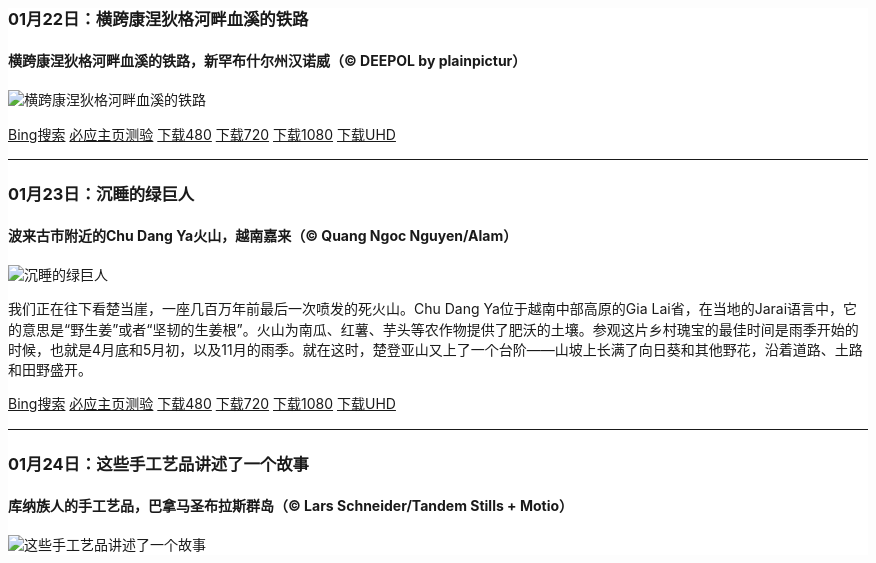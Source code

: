 ### 01月22日：横跨康涅狄格河畔血溪的铁路
#### 横跨康涅狄格河畔血溪的铁路，新罕布什尔州汉诺威（© DEEPOL by plainpictur）

![横跨康涅狄格河畔血溪的铁路](https://cn.bing.com/th?id=OHR.BloodyBrook_ZH-CN6505728233_800x480.jpg&rf=LaDigue_800x480.jpg "横跨康涅狄格河畔血溪的铁路")





[Bing搜索](https://cn.bing.com "Bing Wallpaper 2021 1月 22")
[必应主页测验](https://cn.bing.comsearch?q=Bing+homepage+quiz&filters=WQOskey:"HPQuiz_20210122_BloodyBrook"&FORM=HPQUIZ "必应主页测验 2021 1月 22")
[下载480](https://cn.bing.com/th?id=OHR.BloodyBrook_ZH-CN6505728233_800x480.jpg&rf=LaDigue_800x480.jpg "横跨康涅狄格河畔血溪的铁路，新罕布什尔州汉诺威")
[下载720](https://cn.bing.com/th?id=OHR.BloodyBrook_ZH-CN6505728233_1280x720.jpg&rf=LaDigue_1280x720.jpg "横跨康涅狄格河畔血溪的铁路，新罕布什尔州汉诺威")
[下载1080](https://cn.bing.com/th?id=OHR.BloodyBrook_ZH-CN6505728233_1920x1080.jpg&rf=LaDigue_1920x1080.jpg "横跨康涅狄格河畔血溪的铁路，新罕布什尔州汉诺威")
[下载UHD](https://cn.bing.com/th?id=OHR.BloodyBrook_ZH-CN6505728233_UHD.jpg&rf=LaDigue_UHD.jpg "横跨康涅狄格河畔血溪的铁路，新罕布什尔州汉诺威")

---
### 01月23日：沉睡的绿巨人
#### 波来古市附近的Chu Dang Ya火山，越南嘉来（© Quang Ngoc Nguyen/Alam）

![沉睡的绿巨人](https://cn.bing.com/th?id=OHR.ChuDangYa_ZH-CN6673735912_800x480.jpg&rf=LaDigue_800x480.jpg "沉睡的绿巨人")

我们正在往下看楚当崖，一座几百万年前最后一次喷发的死火山。Chu Dang Ya位于越南中部高原的Gia Lai省，在当地的Jarai语言中，它的意思是“野生姜”或者“坚韧的生姜根”。火山为南瓜、红薯、芋头等农作物提供了肥沃的土壤。参观这片乡村瑰宝的最佳时间是雨季开始的时候，也就是4月底和5月初，以及11月的雨季。就在这时，楚登亚山又上了一个台阶——山坡上长满了向日葵和其他野花，沿着道路、土路和田野盛开。



[Bing搜索](https://cn.bing.com/search?q=%E6%B2%89%E7%9D%A1%E7%9A%84%E7%BB%BF%E5%B7%A8%E4%BA%BA&form=hpcapt&filters=HpDate:"20210122_1600" "Bing Wallpaper 2021 1月 23")
[必应主页测验](https://cn.bing.comsearch?q=Bing+homepage+quiz&filters=WQOskey:"HPQuiz_20210123_ChuDangYa"&FORM=HPQUIZ "必应主页测验 2021 1月 23")
[下载480](https://cn.bing.com/th?id=OHR.ChuDangYa_ZH-CN6673735912_800x480.jpg&rf=LaDigue_800x480.jpg "波来古市附近的Chu Dang Ya火山，越南嘉来")
[下载720](https://cn.bing.com/th?id=OHR.ChuDangYa_ZH-CN6673735912_1280x720.jpg&rf=LaDigue_1280x720.jpg "波来古市附近的Chu Dang Ya火山，越南嘉来")
[下载1080](https://cn.bing.com/th?id=OHR.ChuDangYa_ZH-CN6673735912_1920x1080.jpg&rf=LaDigue_1920x1080.jpg "波来古市附近的Chu Dang Ya火山，越南嘉来")
[下载UHD](https://cn.bing.com/th?id=OHR.ChuDangYa_ZH-CN6673735912_UHD.jpg&rf=LaDigue_UHD.jpg "波来古市附近的Chu Dang Ya火山，越南嘉来")

---
### 01月24日：这些手工艺品讲述了一个故事
#### 库纳族人的手工艺品，巴拿马圣布拉斯群岛（© Lars Schneider/Tandem Stills &#x2B; Motio）

![这些手工艺品讲述了一个故事](https://cn.bing.com/th?id=OHR.Molas_ZH-CN6808431428_800x480.jpg&rf=LaDigue_800x480.jpg "这些手工艺品讲述了一个故事")

